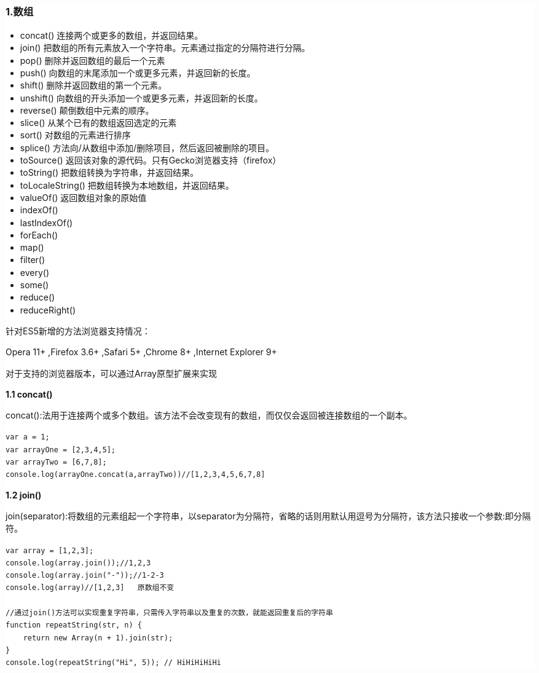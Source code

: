 ### 1.数组
* concat()	连接两个或更多的数组，并返回结果。
* join()	把数组的所有元素放入一个字符串。元素通过指定的分隔符进行分隔。
* pop()	删除并返回数组的最后一个元素
* push()	向数组的末尾添加一个或更多元素，并返回新的长度。
* shift()	删除并返回数组的第一个元素。
* unshift()	向数组的开头添加一个或更多元素，并返回新的长度。
* reverse()	颠倒数组中元素的顺序。
* slice()	从某个已有的数组返回选定的元素
* sort()	对数组的元素进行排序
* splice()	方法向/从数组中添加/删除项目，然后返回被删除的项目。
* toSource()	返回该对象的源代码。只有Gecko浏览器支持（firefox）
* toString()	把数组转换为字符串，并返回结果。
* toLocaleString()	把数组转换为本地数组，并返回结果。
* valueOf()	返回数组对象的原始值
* indexOf() 
* lastIndexOf() 
* forEach() 
* map() 
* filter() 
* every() 
* some() 
* reduce() 
* reduceRight() 

针对ES5新增的方法浏览器支持情况：

Opera 11+ ,Firefox 3.6+ ,Safari 5+ ,Chrome 8+ ,Internet Explorer 9+

对于支持的浏览器版本，可以通过Array原型扩展来实现

**1.1 concat()**

concat():法用于连接两个或多个数组。该方法不会改变现有的数组，而仅仅会返回被连接数组的一个副本。

```
var a = 1;
var arrayOne = [2,3,4,5];
var arrayTwo = [6,7,8];
console.log(arrayOne.concat(a,arrayTwo))//[1,2,3,4,5,6,7,8]
```

**1.2 join()**

join(separator):将数组的元素组起一个字符串，以separator为分隔符，省略的话则用默认用逗号为分隔符，该方法只接收一个参数:即分隔符。

```
var array = [1,2,3];
console.log(array.join());//1,2,3
console.log(array.join("-"));//1-2-3
console.log(array)//[1,2,3]   原数组不变

//通过join()方法可以实现重复字符串，只需传入字符串以及重复的次数，就能返回重复后的字符串
function repeatString(str, n) {
    return new Array(n + 1).join(str);
}
console.log(repeatString("Hi", 5)); // HiHiHiHiHi
```
